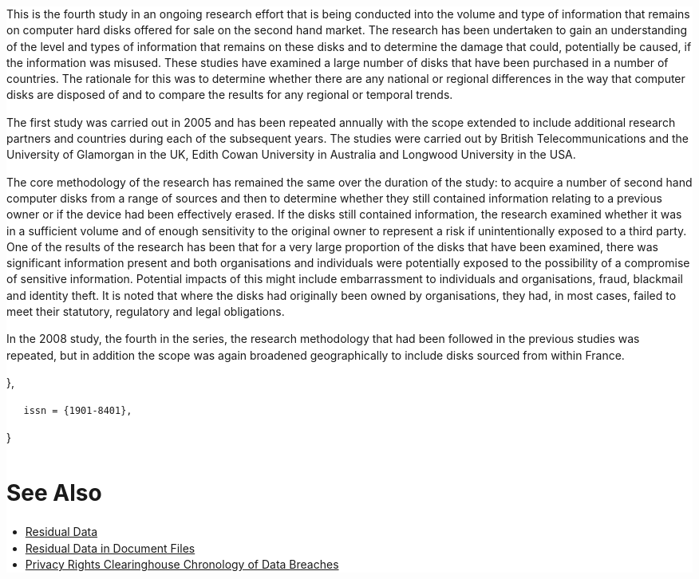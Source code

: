 This is the fourth study in an ongoing research effort that is being
conducted into the volume and type of information that remains on
computer hard disks offered for sale on the second hand market. The
research has been undertaken to gain an understanding of the level and
types of information that remains on these disks and to determine the
damage that could, potentially be caused, if the information was
misused. These studies have examined a large number of disks that have
been purchased in a number of countries. The rationale for this was to
determine whether there are any national or regional differences in the
way that computer disks are disposed of and to compare the results for
any regional or temporal trends.


The first study was carried out in 2005 and has been repeated annually
with the scope extended to include additional research partners and
countries during each of the subsequent years. The studies were carried
out by British Telecommunications and the University of Glamorgan in the
UK, Edith Cowan University in Australia and Longwood University in the
USA.


The core methodology of the research has remained the same over the
duration of the study: to acquire a number of second hand computer disks
from a range of sources and then to determine whether they still
contained information relating to a previous owner or if the device had
been effectively erased. If the disks still contained information, the
research examined whether it was in a sufficient volume and of enough
sensitivity to the original owner to represent a risk if unintentionally
exposed to a third party. One of the results of the research has been
that for a very large proportion of the disks that have been examined,
there was significant information present and both organisations and
individuals were potentially exposed to the possibility of a compromise
of sensitive information. Potential impacts of this might include
embarrassment to individuals and organisations, fraud, blackmail and
identity theft. It is noted that where the disks had originally been
owned by organisations, they had, in most cases, failed to meet their
statutory, regulatory and legal obligations.


In the 2008 study, the fourth in the series, the research methodology
that had been followed in the previous studies was repeated, but in
addition the scope was again broadened geographically to include disks
sourced from within France.

},

`   issn = {1901-8401},`

} </bibtex>

# See Also

* [Residual Data](residual_data.md)
* [Residual Data in Document Files](residual_data_in_document_files.md)
* [Privacy Rights Clearinghouse Chronology of Data Breaches](http://www.privacyrights.org/data-breach?order=field_breach_total_value&sort=desc)
